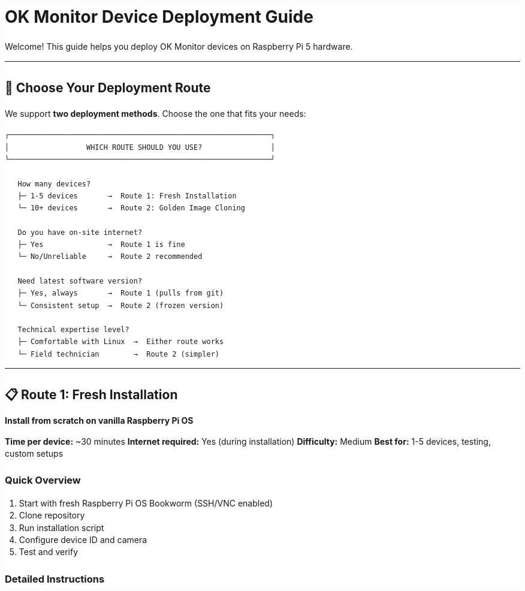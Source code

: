 # OK Monitor Device Deployment Guide

Welcome! This guide helps you deploy OK Monitor devices on Raspberry Pi 5 hardware.

---

## 🎯 Choose Your Deployment Route

We support **two deployment methods**. Choose the one that fits your needs:

```
┌─────────────────────────────────────────────────────────────┐
│                  WHICH ROUTE SHOULD YOU USE?                │
└─────────────────────────────────────────────────────────────┘

   How many devices?
   ├─ 1-5 devices       →  Route 1: Fresh Installation
   └─ 10+ devices       →  Route 2: Golden Image Cloning

   Do you have on-site internet?
   ├─ Yes               →  Route 1 is fine
   └─ No/Unreliable     →  Route 2 recommended

   Need latest software version?
   ├─ Yes, always       →  Route 1 (pulls from git)
   └─ Consistent setup  →  Route 2 (frozen version)

   Technical expertise level?
   ├─ Comfortable with Linux  →  Either route works
   └─ Field technician        →  Route 2 (simpler)
```

---

## 📋 Route 1: Fresh Installation

**Install from scratch on vanilla Raspberry Pi OS**

**Time per device:** ~30 minutes
**Internet required:** Yes (during installation)
**Difficulty:** Medium
**Best for:** 1-5 devices, testing, custom setups

### Quick Overview

1. Start with fresh Raspberry Pi OS Bookworm (SSH/VNC enabled)
2. Clone repository
3. Run installation script
4. Configure device ID and camera
5. Test and verify

### Detailed Instructions
